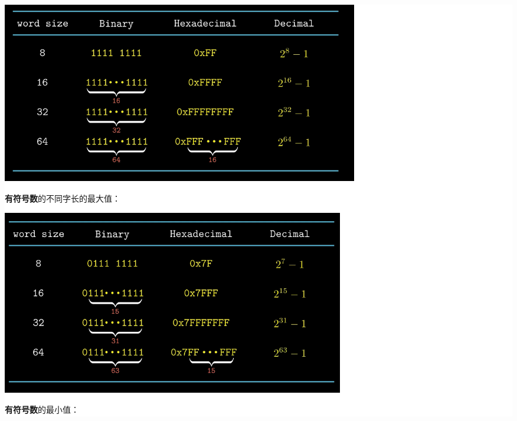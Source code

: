 <img src="第二章-信息的表示和处理.assets/image-20220131220202250.png" alt="image-20220131220202250" style="zoom:67%;" /> 

**有符号数**的不同字长的最大值：

<img src="第二章-信息的表示和处理.assets/image-20220131220329571.png" alt="image-20220131220329571" style="zoom:67%;" /> 

**有符号数**的最小值：
